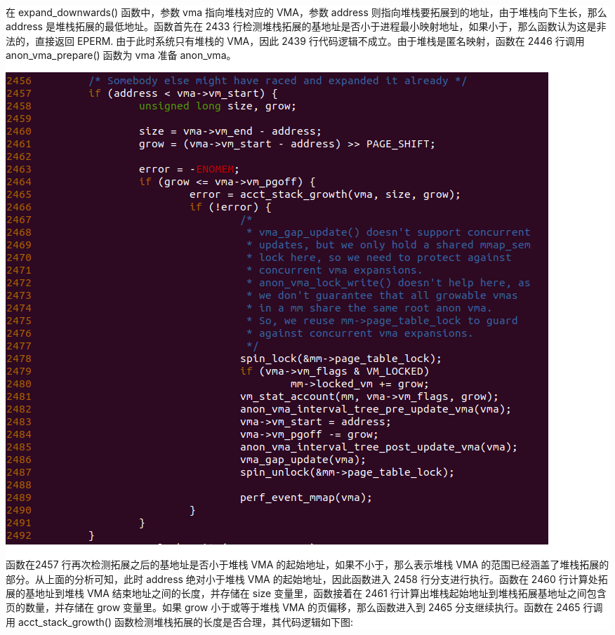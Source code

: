 在 expand_downwards() 函数中，参数 vma 指向堆栈对应的 VMA，参数 address 则指向堆栈要拓展到的地址，由于堆栈向下生长，那么 address 是堆栈拓展的最低地址。函数首先在 2433 行检测堆栈拓展的基地址是否小于进程最小映射地址，如果小于，那么函数认为这是非法的，直接返回 EPERM. 由于此时系统只有堆栈的 VMA，因此 2439 行代码逻辑不成立。由于堆栈是匿名映射，函数在 2446 行调用 anon_vma_prepare() 函数为 vma 准备 anon_vma。

![](/assets/PDB/HK/TH000482.png)

函数在2457 行再次检测拓展之后的基地址是否小于堆栈 VMA 的起始地址，如果不小于，那么表示堆栈 VMA 的范围已经涵盖了堆栈拓展的部分。从上面的分析可知，此时 address 绝对小于堆栈 VMA 的起始地址，因此函数进入 2458 行分支进行执行。函数在 2460 行计算处拓展的基地址到堆栈 VMA 结束地址之间的长度，并存储在 size 变量里，函数接着在 2461 行计算出堆栈起始地址到堆栈拓展基地址之间包含页的数量，并存储在 grow 变量里。如果 grow 小于或等于堆栈 VMA 的页偏移，那么函数进入到 2465 分支继续执行。函数在 2465 行调用 acct_stack_growth() 函数检测堆栈拓展的长度是否合理，其代码逻辑如下图:

